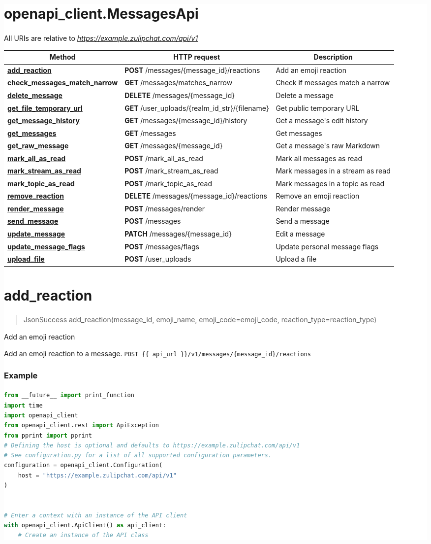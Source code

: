 # openapi_client.MessagesApi

All URIs are relative to *https://example.zulipchat.com/api/v1*

Method | HTTP request | Description
------------- | ------------- | -------------
[**add_reaction**](MessagesApi.md#add_reaction) | **POST** /messages/{message_id}/reactions | Add an emoji reaction
[**check_messages_match_narrow**](MessagesApi.md#check_messages_match_narrow) | **GET** /messages/matches_narrow | Check if messages match a narrow
[**delete_message**](MessagesApi.md#delete_message) | **DELETE** /messages/{message_id} | Delete a message
[**get_file_temporary_url**](MessagesApi.md#get_file_temporary_url) | **GET** /user_uploads/{realm_id_str}/{filename} | Get public temporary URL
[**get_message_history**](MessagesApi.md#get_message_history) | **GET** /messages/{message_id}/history | Get a message&#39;s edit history
[**get_messages**](MessagesApi.md#get_messages) | **GET** /messages | Get messages
[**get_raw_message**](MessagesApi.md#get_raw_message) | **GET** /messages/{message_id} | Get a message&#39;s raw Markdown
[**mark_all_as_read**](MessagesApi.md#mark_all_as_read) | **POST** /mark_all_as_read | Mark all messages as read
[**mark_stream_as_read**](MessagesApi.md#mark_stream_as_read) | **POST** /mark_stream_as_read | Mark messages in a stream as read
[**mark_topic_as_read**](MessagesApi.md#mark_topic_as_read) | **POST** /mark_topic_as_read | Mark messages in a topic as read
[**remove_reaction**](MessagesApi.md#remove_reaction) | **DELETE** /messages/{message_id}/reactions | Remove an emoji reaction
[**render_message**](MessagesApi.md#render_message) | **POST** /messages/render | Render message
[**send_message**](MessagesApi.md#send_message) | **POST** /messages | Send a message
[**update_message**](MessagesApi.md#update_message) | **PATCH** /messages/{message_id} | Edit a message
[**update_message_flags**](MessagesApi.md#update_message_flags) | **POST** /messages/flags | Update personal message flags
[**upload_file**](MessagesApi.md#upload_file) | **POST** /user_uploads | Upload a file


# **add_reaction**
> JsonSuccess add_reaction(message_id, emoji_name, emoji_code=emoji_code, reaction_type=reaction_type)

Add an emoji reaction

Add an [emoji reaction](/help/emoji-reactions) to a message.  `POST {{ api_url }}/v1/messages/{message_id}/reactions` 

### Example

```python
from __future__ import print_function
import time
import openapi_client
from openapi_client.rest import ApiException
from pprint import pprint
# Defining the host is optional and defaults to https://example.zulipchat.com/api/v1
# See configuration.py for a list of all supported configuration parameters.
configuration = openapi_client.Configuration(
    host = "https://example.zulipchat.com/api/v1"
)


# Enter a context with an instance of the API client
with openapi_client.ApiClient() as api_client:
    # Create an instance of the API class
```